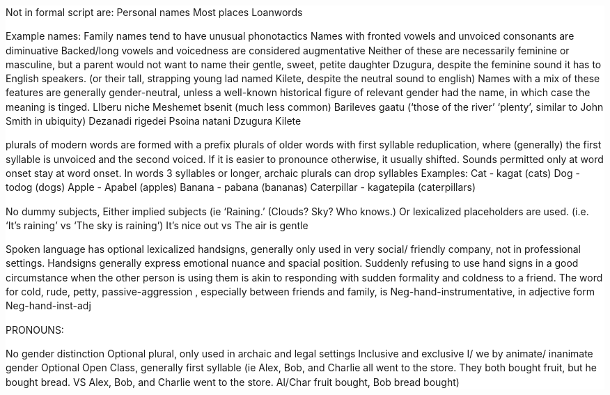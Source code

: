Not in formal script are:
Personal names
Most places
Loanwords


Example names: Family names tend to have unusual phonotactics
Names with fronted vowels and unvoiced consonants are diminuative
Backed/long vowels and voicedness are considered augmentative
Neither of these are necessarily feminine or masculine, but a parent would not want to name their gentle, sweet, petite daughter Dzugura, despite the feminine sound it has to English speakers. (or their tall, strapping young lad named Kilete, despite the neutral sound to english)
Names with a mix of these features are generally gender-neutral, unless a well-known historical figure of relevant gender had the name, in which case the meaning is tinged.
LIberu niche
Meshemet bsenit (much less common)
Barileves gaatu (‘those of the river’  ‘plenty’, similar to John Smith in ubiquity)
Dezanadi rigedei 
Psoina natani
Dzugura
Kilete



plurals of modern words are formed with a prefix
plurals of older words with first syllable reduplication, where (generally) the first syllable is unvoiced and the second voiced. If it is easier to pronounce otherwise, it usually shifted.
Sounds permitted only at word onset stay at word onset.
In words 3 syllables or longer, archaic plurals can drop syllables
Examples:
Cat  -  kagat (cats)
Dog  -  todog (dogs)
Apple  -  Apabel (apples)
Banana  -  pabana (bananas)
Caterpillar  -  kagatepila (caterpillars)

No dummy subjects, 
Either implied subjects (ie ‘Raining.’ (Clouds? Sky? Who knows.)
Or lexicalized placeholders are used. (i.e.  ‘It’s raining’ vs ‘The sky is raining’)
It’s nice out vs The air is gentle

Spoken language has optional lexicalized handsigns, generally only used in very social/ friendly company, not in professional settings. Handsigns generally express emotional nuance and spacial position. Suddenly refusing to use hand signs in a good circumstance when the other person is using them is akin to responding with sudden formality and coldness to a friend. 
The word for cold, rude, petty, passive-aggression , especially between friends and family, is
Neg-hand-instrumentative, in adjective form Neg-hand-inst-adj

PRONOUNS:

No gender distinction
Optional plural, only used in archaic and legal settings
Inclusive and exclusive I/ we by animate/ inanimate gender
Optional Open Class, generally first syllable (ie Alex, Bob, and Charlie all went to the store. They both bought fruit, but he bought bread. VS Alex, Bob, and Charlie went to the store. Al/Char fruit bought, Bob bread bought)
